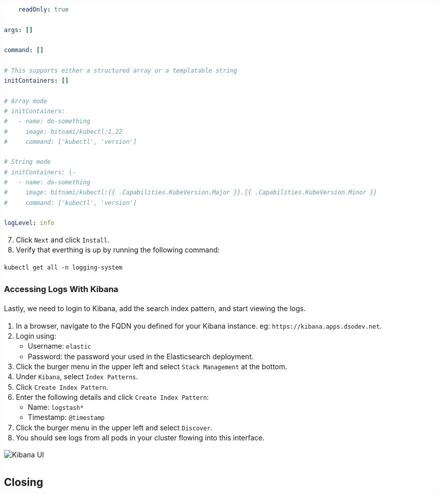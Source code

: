 ```yaml
    readOnly: true

args: []

command: []

# This supports either a structured array or a templatable string
initContainers: []

# Array mode
# initContainers:
#   - name: do-something
#     image: bitnami/kubectl:1.22
#     command: ['kubectl', 'version']

# String mode
# initContainers: |-
#   - name: do-something
#     image: bitnami/kubectl:{{ .Capabilities.KubeVersion.Major }}.{{ .Capabilities.KubeVersion.Minor }}
#     command: ['kubectl', 'version']

logLevel: info
```
7. Click `Next` and click `Install`.
8. Verify that everthing is up by running the following command:
```
kubectl get all -n logging-system
```

### Accessing Logs With Kibana

Lastly, we need to login to Kibana, add the search index pattern, and start viewing the logs.

1. In a browser, navigate to the FQDN you defined for your Kibana instance. eg: `https://kibana.apps.dsodev.net`.
2. Login using:
    - Username: `elastic`
    - Password: the password your used in the Elasticsearch deployment.
3. Click the burger menu in the upper left and select `Stack Management` at the bottom.
4. Under `Kibana`, select `Index Patterns`.
5. Click `Create Index Pattern`.
6. Enter the following details and click `Create Index Pattern`:
    - Name: `logstash*`
    - Timestamp: `@timestamp`
7. Click the burger menu in the upper left and select `Discover`.
8. You should see logs from all pods in your cluster flowing into this interface.

![](/assets/2021/12/12-06-kibana-ui.png "Kibana UI")


## Closing
